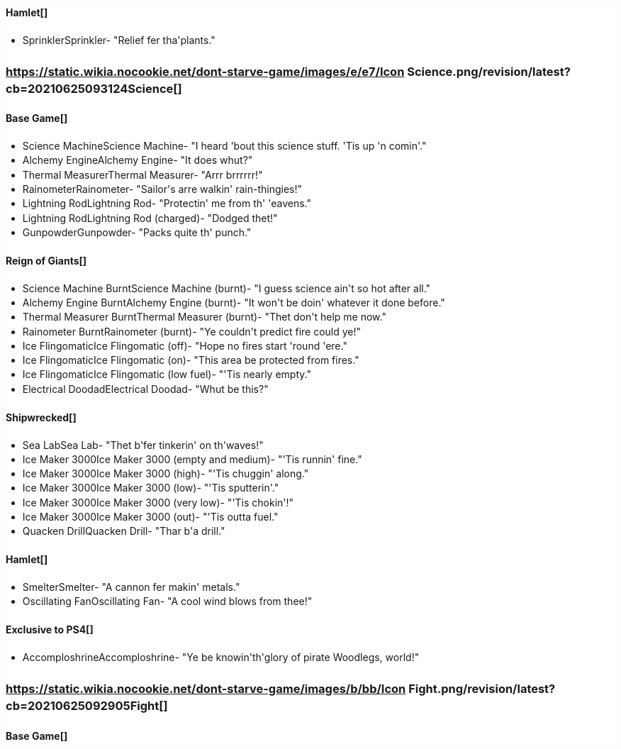 #### Hamlet[]

* SprinklerSprinkler- "Relief fer tha'plants."

### https://static.wikia.nocookie.net/dont-starve-game/images/e/e7/Icon Science.png/revision/latest?cb=20210625093124Science[]

#### Base Game[]

* Science MachineScience Machine- "I heard 'bout this science stuff. 'Tis up 'n comin'."
* Alchemy EngineAlchemy Engine- "It does whut?"
* Thermal MeasurerThermal Measurer- "Arrr brrrrrr!"
* RainometerRainometer- "Sailor's arre walkin' rain-thingies!"
* Lightning RodLightning Rod- "Protectin' me from th' 'eavens."
* Lightning RodLightning Rod (charged)- "Dodged thet!"
* GunpowderGunpowder- "Packs quite th' punch."

#### Reign of Giants[]

* Science Machine BurntScience Machine (burnt)- "I guess science ain't so hot after all."
* Alchemy Engine BurntAlchemy Engine (burnt)- "It won't be doin' whatever it done before."
* Thermal Measurer BurntThermal Measurer (burnt)- "Thet don't help me now."
* Rainometer BurntRainometer (burnt)- "Ye couldn't predict fire could ye!"
* Ice FlingomaticIce Flingomatic (off)- "Hope no fires start 'round 'ere."
* Ice FlingomaticIce Flingomatic (on)- "This area be protected from fires."
* Ice FlingomaticIce Flingomatic (low fuel)- "'Tis nearly empty."
* Electrical DoodadElectrical Doodad- "Whut be this?"

#### Shipwrecked[]

* Sea LabSea Lab- "Thet b'fer tinkerin' on th'waves!"
* Ice Maker 3000Ice Maker 3000 (empty and medium)- "'Tis runnin' fine."
* Ice Maker 3000Ice Maker 3000 (high)- "'Tis chuggin' along."
* Ice Maker 3000Ice Maker 3000 (low)- "'Tis sputterin'."
* Ice Maker 3000Ice Maker 3000 (very low)- "'Tis chokin'!"
* Ice Maker 3000Ice Maker 3000 (out)- "'Tis outta fuel."
* Quacken DrillQuacken Drill- "Thar b'a drill."

#### Hamlet[]

* SmelterSmelter- "A cannon fer makin' metals."
* Oscillating FanOscillating Fan- "A cool wind blows from thee!"

#### Exclusive to PS4[]

* AccomploshrineAccomploshrine- "Ye be knowin'th'glory of pirate Woodlegs, world!"

### https://static.wikia.nocookie.net/dont-starve-game/images/b/bb/Icon Fight.png/revision/latest?cb=20210625092905Fight[]

#### Base Game[]
